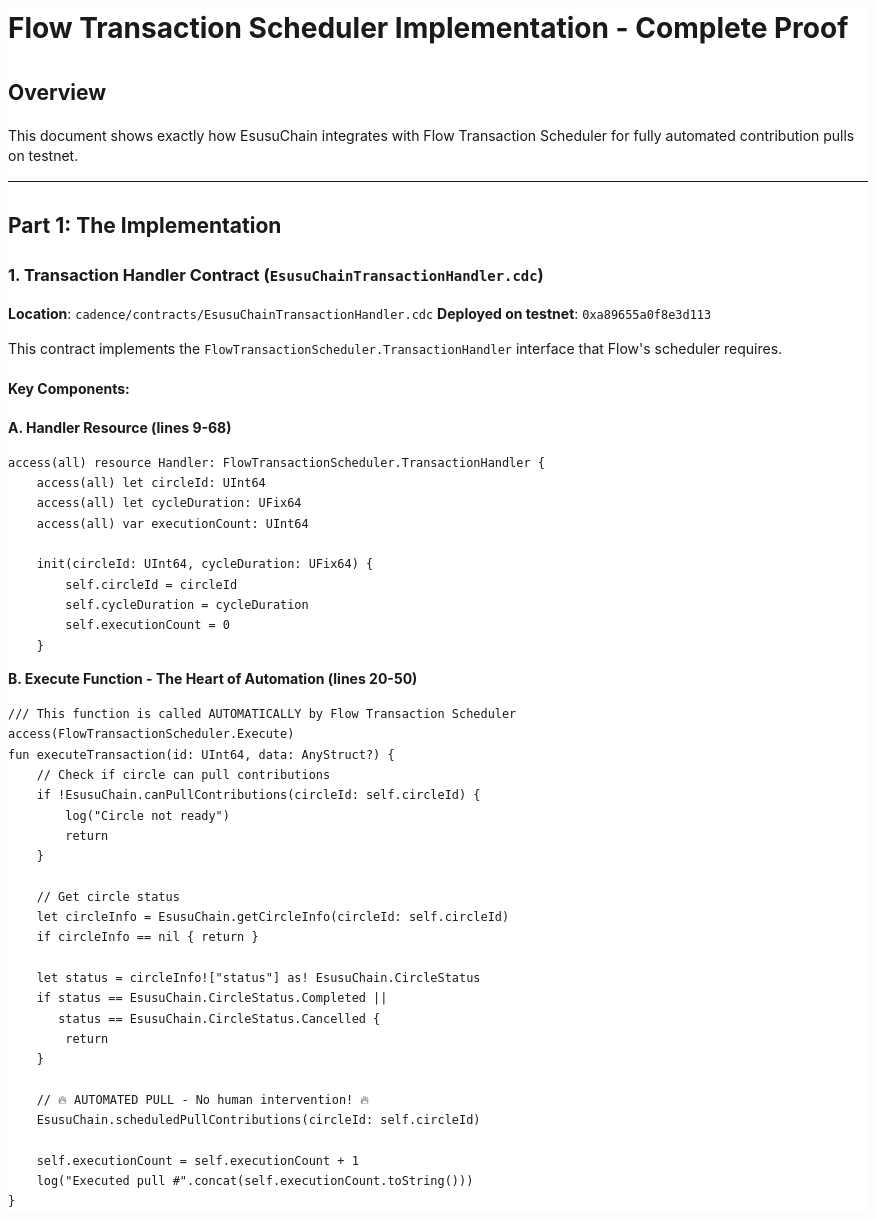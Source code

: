 # Flow Transaction Scheduler Implementation - Complete Proof

## Overview
This document shows exactly how EsusuChain integrates with Flow Transaction Scheduler for fully automated contribution pulls on testnet.

---

## Part 1: The Implementation

### 1. Transaction Handler Contract (`EsusuChainTransactionHandler.cdc`)

**Location**: `cadence/contracts/EsusuChainTransactionHandler.cdc`
**Deployed on testnet**: `0xa89655a0f8e3d113`

This contract implements the `FlowTransactionScheduler.TransactionHandler` interface that Flow's scheduler requires.

#### Key Components:

**A. Handler Resource (lines 9-68)**
```cadence
access(all) resource Handler: FlowTransactionScheduler.TransactionHandler {
    access(all) let circleId: UInt64
    access(all) let cycleDuration: UFix64
    access(all) var executionCount: UInt64

    init(circleId: UInt64, cycleDuration: UFix64) {
        self.circleId = circleId
        self.cycleDuration = cycleDuration
        self.executionCount = 0
    }
```

**B. Execute Function - The Heart of Automation (lines 20-50)**
```cadence
/// This function is called AUTOMATICALLY by Flow Transaction Scheduler
access(FlowTransactionScheduler.Execute)
fun executeTransaction(id: UInt64, data: AnyStruct?) {
    // Check if circle can pull contributions
    if !EsusuChain.canPullContributions(circleId: self.circleId) {
        log("Circle not ready")
        return
    }

    // Get circle status
    let circleInfo = EsusuChain.getCircleInfo(circleId: self.circleId)
    if circleInfo == nil { return }

    let status = circleInfo!["status"] as! EsusuChain.CircleStatus
    if status == EsusuChain.CircleStatus.Completed ||
       status == EsusuChain.CircleStatus.Cancelled {
        return
    }

    // 🔥 AUTOMATED PULL - No human intervention! 🔥
    EsusuChain.scheduledPullContributions(circleId: self.circleId)

    self.executionCount = self.executionCount + 1
    log("Executed pull #".concat(self.executionCount.toString()))
}
```
